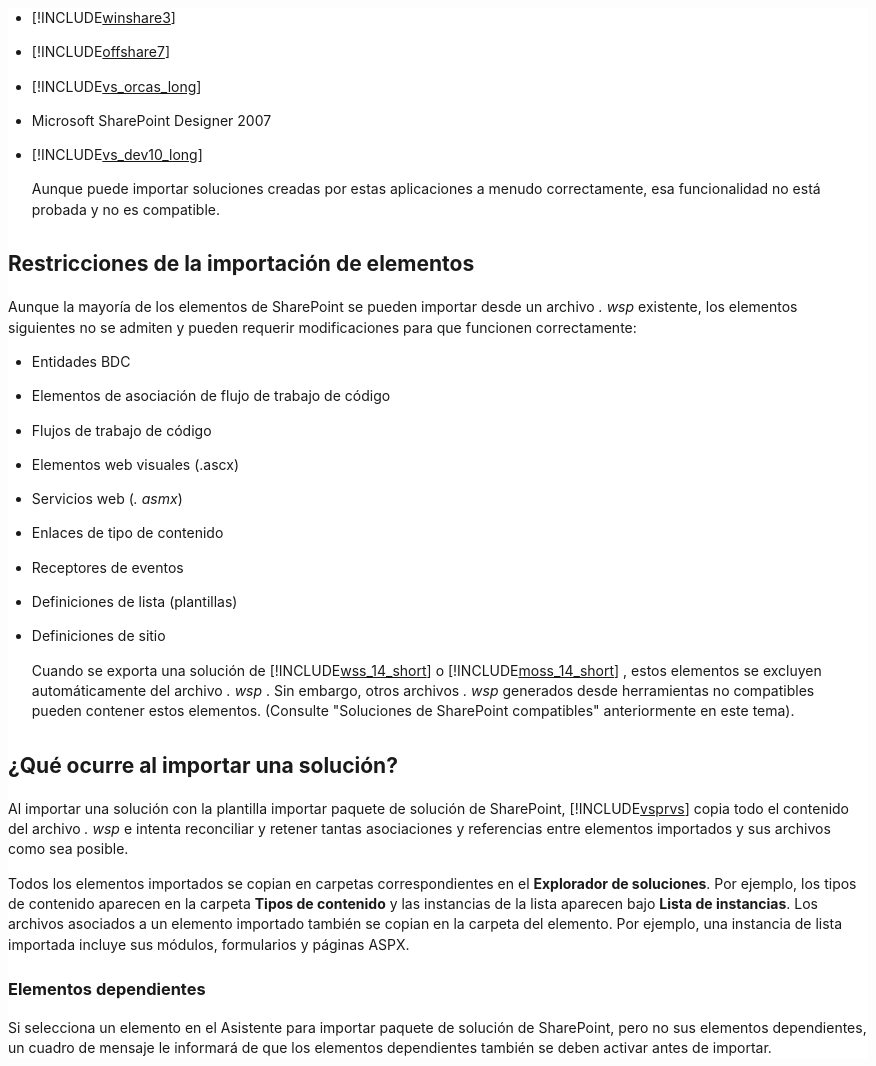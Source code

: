 - [!INCLUDE[winshare3](../sharepoint/includes/winshare3-md.md)]

- [!INCLUDE[offshare7](../sharepoint/includes/offshare7-md.md)]

- [!INCLUDE[vs_orcas_long](../sharepoint/includes/vs-orcas-long-md.md)]

- Microsoft SharePoint Designer 2007

- [!INCLUDE[vs_dev10_long](../sharepoint/includes/vs-dev10-long-md.md)]

  Aunque puede importar soluciones creadas por estas aplicaciones a menudo correctamente, esa funcionalidad no está probada y no es compatible.

## <a name="item-import-restrictions"></a>Restricciones de la importación de elementos
 Aunque la mayoría de los elementos de SharePoint se pueden importar desde un archivo *. wsp* existente, los elementos siguientes no se admiten y pueden requerir modificaciones para que funcionen correctamente:

- Entidades BDC

- Elementos de asociación de flujo de trabajo de código

- Flujos de trabajo de código

- Elementos web visuales (.ascx)

- Servicios web (*. asmx*)

- Enlaces de tipo de contenido

- Receptores de eventos

- Definiciones de lista (plantillas)

- Definiciones de sitio

  Cuando se exporta una solución de [!INCLUDE[wss_14_short](../sharepoint/includes/wss-14-short-md.md)] o [!INCLUDE[moss_14_short](../sharepoint/includes/moss-14-short-md.md)] , estos elementos se excluyen automáticamente del archivo *. wsp* . Sin embargo, otros archivos *. wsp* generados desde herramientas no compatibles pueden contener estos elementos. (Consulte "Soluciones de SharePoint compatibles" anteriormente en este tema).

## <a name="what-happens-when-you-import-a-solution"></a>¿Qué ocurre al importar una solución?
 Al importar una solución con la plantilla importar paquete de solución de SharePoint, [!INCLUDE[vsprvs](../sharepoint/includes/vsprvs-md.md)] copia todo el contenido del archivo *. wsp* e intenta reconciliar y retener tantas asociaciones y referencias entre elementos importados y sus archivos como sea posible.

 Todos los elementos importados se copian en carpetas correspondientes en el **Explorador de soluciones**. Por ejemplo, los tipos de contenido aparecen en la carpeta **Tipos de contenido** y las instancias de la lista aparecen bajo **Lista de instancias**. Los archivos asociados a un elemento importado también se copian en la carpeta del elemento. Por ejemplo, una instancia de lista importada incluye sus módulos, formularios y páginas ASPX.

### <a name="dependent-items"></a>Elementos dependientes
 Si selecciona un elemento en el Asistente para importar paquete de solución de SharePoint, pero no sus elementos dependientes, un cuadro de mensaje le informará de que los elementos dependientes también se deben activar antes de importar.
